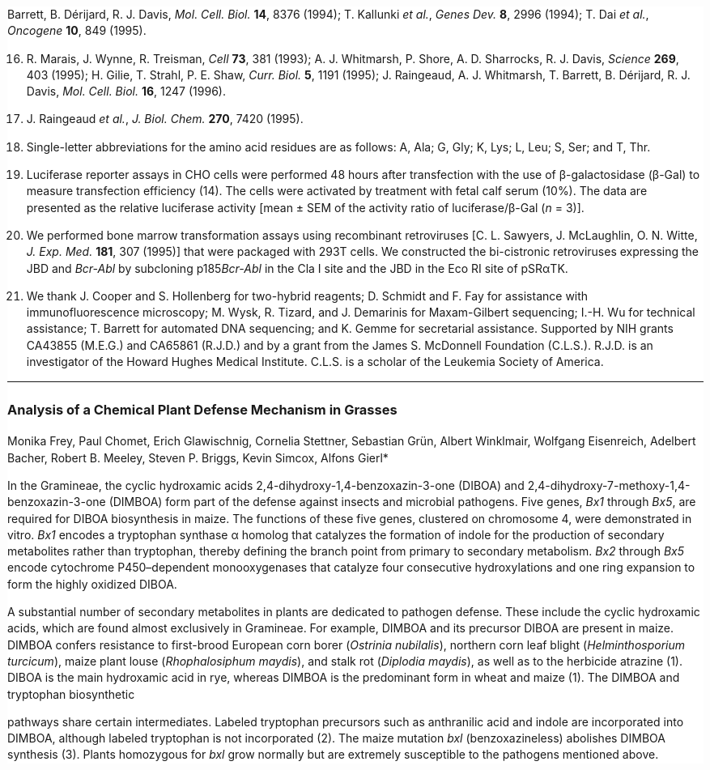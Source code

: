 Barrett, B. Dérijard, R. J. Davis, *Mol. Cell. Biol.* **14**, 8376 (1994); T. Kallunki *et al.*, *Genes Dev.* **8**, 2996 (1994); T. Dai *et al.*, *Oncogene* **10**, 849 (1995).

16. R. Marais, J. Wynne, R. Treisman, *Cell* **73**, 381 (1993); A. J. Whitmarsh, P. Shore, A. D. Sharrocks, R. J. Davis, *Science* **269**, 403 (1995); H. Gilie, T. Strahl, P. E. Shaw, *Curr. Biol.* **5**, 1191 (1995); J. Raingeaud, A. J. Whitmarsh, T. Barrett, B. Dérijard, R. J. Davis, *Mol. Cell. Biol.* **16**, 1247 (1996).

17. J. Raingeaud *et al.*, *J. Biol. Chem.* **270**, 7420 (1995).

18. Single-letter abbreviations for the amino acid residues are as follows: A, Ala; G, Gly; K, Lys; L, Leu; S, Ser; and T, Thr.

19. Luciferase reporter assays in CHO cells were performed 48 hours after transfection with the use of β-galactosidase (β-Gal) to measure transfection efficiency (14). The cells were activated by treatment with fetal calf serum (10%). The data are presented as the relative luciferase activity [mean ± SEM of the activity ratio of luciferase/β-Gal (*n* = 3)].

20. We performed bone marrow transformation assays using recombinant retroviruses [C. L. Sawyers, J. McLaughlin, O. N. Witte, *J. Exp. Med.* **181**, 307 (1995)] that were packaged with 293T cells. We constructed the bi-cistronic retroviruses expressing the JBD and *Bcr-Abl* by subcloning p185*Bcr-Abl* in the Cla I site and the JBD in the Eco RI site of pSRαTK.

21. We thank J. Cooper and S. Hollenberg for two-hybrid reagents; D. Schmidt and F. Fay for assistance with immunofluorescence microscopy; M. Wysk, R. Tizard, and J. Demarinis for Maxam-Gilbert sequencing; I.-H. Wu for technical assistance; T. Barrett for automated DNA sequencing; and K. Gemme for secretarial assistance. Supported by NIH grants CA43855 (M.E.G.) and CA65861 (R.J.D.) and by a grant from the James S. McDonnell Foundation (C.L.S.). R.J.D. is an investigator of the Howard Hughes Medical Institute. C.L.S. is a scholar of the Leukemia Society of America.

---

### Analysis of a Chemical Plant Defense Mechanism in Grasses

Monika Frey, Paul Chomet, Erich Glawischnig, Cornelia Stettner, Sebastian Grün, Albert Winklmair, Wolfgang Eisenreich, Adelbert Bacher, Robert B. Meeley, Steven P. Briggs, Kevin Simcox, Alfons Gierl*

In the Gramineae, the cyclic hydroxamic acids 2,4-dihydroxy-1,4-benzoxazin-3-one (DIBOA) and 2,4-dihydroxy-7-methoxy-1,4-benzoxazin-3-one (DIMBOA) form part of the defense against insects and microbial pathogens. Five genes, *Bx1* through *Bx5*, are required for DIBOA biosynthesis in maize. The functions of these five genes, clustered on chromosome 4, were demonstrated in vitro. *Bx1* encodes a tryptophan synthase α homolog that catalyzes the formation of indole for the production of secondary metabolites rather than tryptophan, thereby defining the branch point from primary to secondary metabolism. *Bx2* through *Bx5* encode cytochrome P450–dependent monooxygenases that catalyze four consecutive hydroxylations and one ring expansion to form the highly oxidized DIBOA.

A substantial number of secondary metabolites in plants are dedicated to pathogen defense. These include the cyclic hydroxamic acids, which are found almost exclusively in Gramineae. For example, DIMBOA and its precursor DIBOA are present in maize. DIMBOA confers resistance to first-brood European corn borer (*Ostrinia nubilalis*), northern corn leaf blight (*Helminthosporium turcicum*), maize plant louse (*Rhophalosiphum maydis*), and stalk rot (*Diplodia maydis*), as well as to the herbicide atrazine (1). DIBOA is the main hydroxamic acid in rye, whereas DIMBOA is the predominant form in wheat and maize (1). The DIMBOA and tryptophan biosynthetic

pathways share certain intermediates. Labeled tryptophan precursors such as anthranilic acid and indole are incorporated into DIMBOA, although labeled tryptophan is not incorporated (2). The maize mutation *bxl* (benzoxazineless) abolishes DIMBOA synthesis (3). Plants homozygous for *bxl* grow normally but are extremely susceptible to the pathogens mentioned above.

